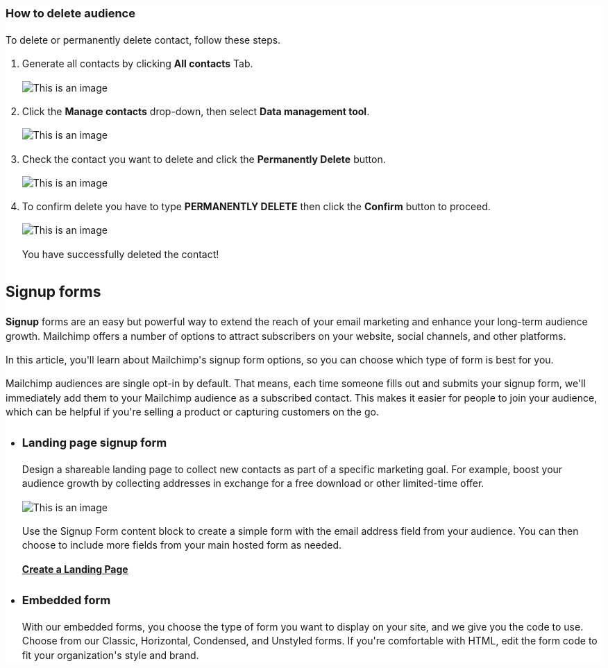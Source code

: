 ### **How to delete audience**

To delete or permanently delete contact, follow these steps.

1. Generate all contacts by clicking **All contacts** Tab.
   
   ![This is an image](https://i.imgur.com/1oxQbGb.png)

2. Click the **Manage contacts** drop-down, then select **Data management tool**.
   
   ![This is an image](https://i.imgur.com/Z6tDUbX.png)

3. Check the contact you want to delete and click the **Permanently Delete** button.
   
   ![This is an image](https://i.imgur.com/oOiY5um.png)

4. To confirm delete you have to type **PERMANENTLY DELETE** then click the **Confirm** button to proceed.
   
   ![This is an image](https://i.imgur.com/7nYVF1t.png)

    You have successfully deleted the contact!

## **Signup forms**
**Signup** forms are an easy but powerful way to extend the reach of your email marketing and enhance your long-term audience growth. Mailchimp offers a number of options to attract subscribers on your website, social channels, and other platforms.

In this article, you'll learn about Mailchimp's signup form options, so you can choose which type of form is best for you.

Mailchimp audiences are single opt-in by default. That means, each time someone fills out and submits your signup form, we'll immediately add them to your Mailchimp audience as a subscribed contact. This makes it easier for people to join your audience, which can be helpful if you're selling a product or capturing customers on the go.


  - ### **Landing page signup form**

    Design a shareable landing page to collect new contacts as part of a specific marketing goal. For example, boost your audience growth by collecting addresses in exchange for a free download or other limited-time offer.

    ![This is an image](https://i.imgur.com/wb2lXyO.png)

    Use the Signup Form content block to create a simple form with the email address field from your audience. You can then choose to include more fields from your main hosted form as needed.

    [**Create a Landing Page**](https://mailchimp.com/help/create-a-landing-page/)

  - ### **Embedded form**
    
    With our embedded forms, you choose the type of form you want to display on your site, and we give you the code to use. Choose from our Classic, Horizontal, Condensed, and Unstyled forms. If you're comfortable with HTML, edit the form code to fit your organization's style and brand.
